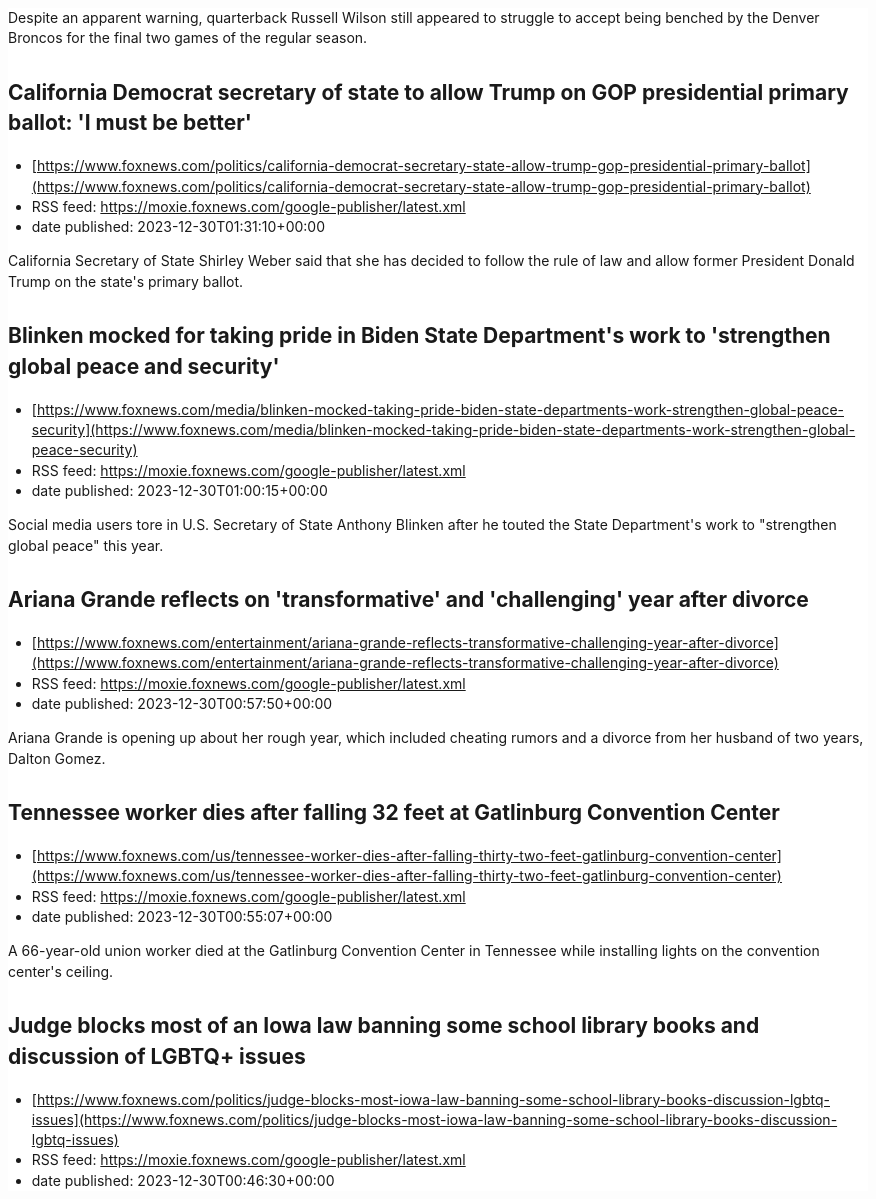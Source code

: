 Despite an apparent warning, quarterback Russell Wilson still appeared to struggle to accept being benched by the Denver Broncos for the final two games of the regular season.

## California Democrat secretary of state to allow Trump on GOP presidential primary ballot: 'I must be better'
 - [https://www.foxnews.com/politics/california-democrat-secretary-state-allow-trump-gop-presidential-primary-ballot](https://www.foxnews.com/politics/california-democrat-secretary-state-allow-trump-gop-presidential-primary-ballot)
 - RSS feed: https://moxie.foxnews.com/google-publisher/latest.xml
 - date published: 2023-12-30T01:31:10+00:00

California Secretary of State Shirley Weber said that she has decided to follow the rule of law and allow former President Donald Trump on the state&apos;s primary ballot.

## Blinken mocked for taking pride in Biden State Department's work to 'strengthen global peace and security'
 - [https://www.foxnews.com/media/blinken-mocked-taking-pride-biden-state-departments-work-strengthen-global-peace-security](https://www.foxnews.com/media/blinken-mocked-taking-pride-biden-state-departments-work-strengthen-global-peace-security)
 - RSS feed: https://moxie.foxnews.com/google-publisher/latest.xml
 - date published: 2023-12-30T01:00:15+00:00

Social media users tore in U.S. Secretary of State Anthony Blinken after he touted the State Department&apos;s work to &quot;strengthen global peace&quot; this year.

## Ariana Grande reflects on 'transformative' and 'challenging' year after divorce
 - [https://www.foxnews.com/entertainment/ariana-grande-reflects-transformative-challenging-year-after-divorce](https://www.foxnews.com/entertainment/ariana-grande-reflects-transformative-challenging-year-after-divorce)
 - RSS feed: https://moxie.foxnews.com/google-publisher/latest.xml
 - date published: 2023-12-30T00:57:50+00:00

Ariana Grande is opening up about her rough year, which included cheating rumors and a divorce from her husband of two years, Dalton Gomez.

## Tennessee worker dies after falling 32 feet at Gatlinburg Convention Center
 - [https://www.foxnews.com/us/tennessee-worker-dies-after-falling-thirty-two-feet-gatlinburg-convention-center](https://www.foxnews.com/us/tennessee-worker-dies-after-falling-thirty-two-feet-gatlinburg-convention-center)
 - RSS feed: https://moxie.foxnews.com/google-publisher/latest.xml
 - date published: 2023-12-30T00:55:07+00:00

A 66-year-old union worker died at the Gatlinburg Convention Center in Tennessee while installing lights on the convention center&apos;s ceiling.

## Judge blocks most of an Iowa law banning some school library books and discussion of LGBTQ+ issues
 - [https://www.foxnews.com/politics/judge-blocks-most-iowa-law-banning-some-school-library-books-discussion-lgbtq-issues](https://www.foxnews.com/politics/judge-blocks-most-iowa-law-banning-some-school-library-books-discussion-lgbtq-issues)
 - RSS feed: https://moxie.foxnews.com/google-publisher/latest.xml
 - date published: 2023-12-30T00:46:30+00:00
